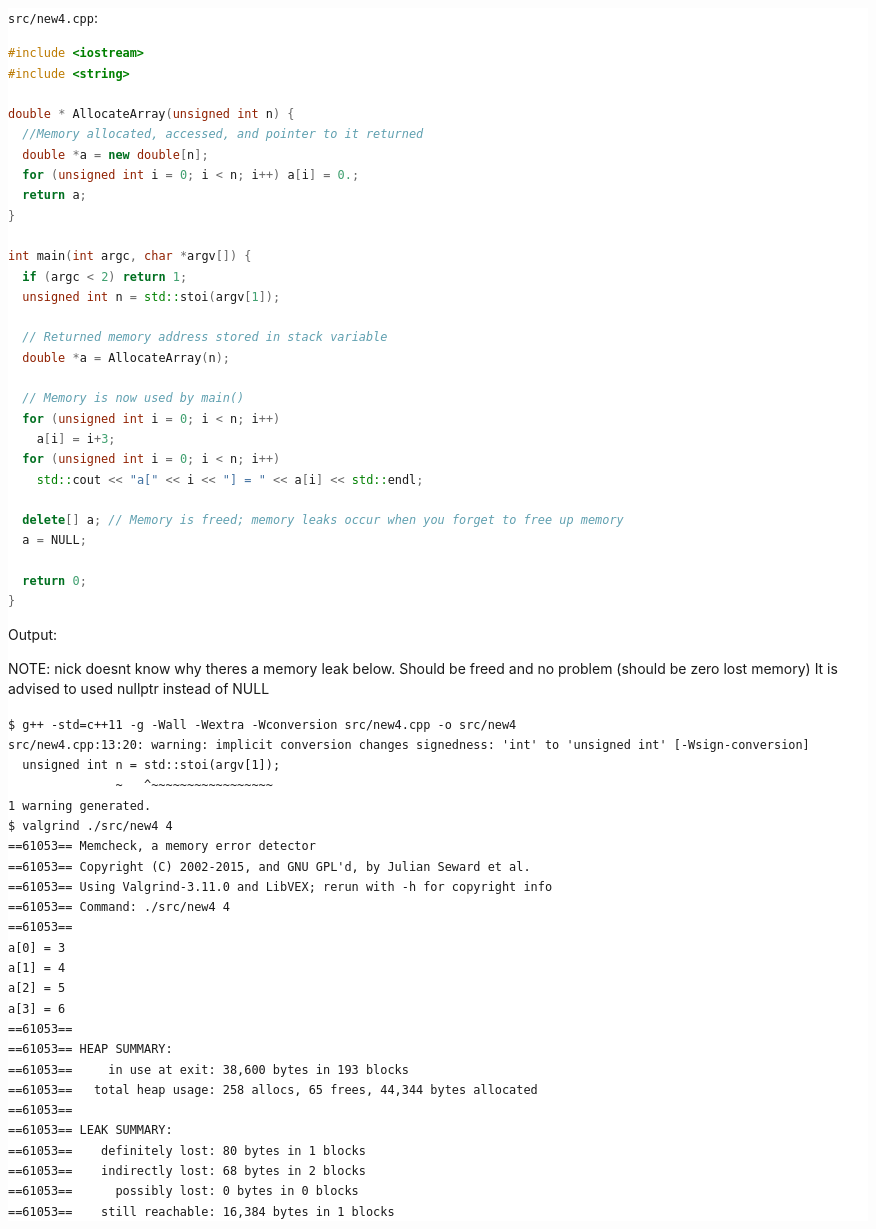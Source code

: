 `src/new4.cpp`:

```c++
#include <iostream>
#include <string>

double * AllocateArray(unsigned int n) {
  //Memory allocated, accessed, and pointer to it returned
  double *a = new double[n];
  for (unsigned int i = 0; i < n; i++) a[i] = 0.;
  return a;
}

int main(int argc, char *argv[]) {
  if (argc < 2) return 1;
  unsigned int n = std::stoi(argv[1]);

  // Returned memory address stored in stack variable
  double *a = AllocateArray(n);

  // Memory is now used by main()
  for (unsigned int i = 0; i < n; i++)
    a[i] = i+3; 
  for (unsigned int i = 0; i < n; i++)
    std::cout << "a[" << i << "] = " << a[i] << std::endl;

  delete[] a; // Memory is freed; memory leaks occur when you forget to free up memory
  a = NULL;

  return 0;
}
```

Output:

NOTE: nick doesnt know why theres a memory leak below. Should be freed and no problem (should be zero lost memory)
It is advised to used nullptr instead of NULL

```
$ g++ -std=c++11 -g -Wall -Wextra -Wconversion src/new4.cpp -o src/new4
src/new4.cpp:13:20: warning: implicit conversion changes signedness: 'int' to 'unsigned int' [-Wsign-conversion]
  unsigned int n = std::stoi(argv[1]);
               ~   ^~~~~~~~~~~~~~~~~~
1 warning generated.
$ valgrind ./src/new4 4
==61053== Memcheck, a memory error detector
==61053== Copyright (C) 2002-2015, and GNU GPL'd, by Julian Seward et al.
==61053== Using Valgrind-3.11.0 and LibVEX; rerun with -h for copyright info
==61053== Command: ./src/new4 4
==61053== 
a[0] = 3
a[1] = 4
a[2] = 5
a[3] = 6
==61053== 
==61053== HEAP SUMMARY:
==61053==     in use at exit: 38,600 bytes in 193 blocks
==61053==   total heap usage: 258 allocs, 65 frees, 44,344 bytes allocated
==61053== 
==61053== LEAK SUMMARY:
==61053==    definitely lost: 80 bytes in 1 blocks
==61053==    indirectly lost: 68 bytes in 2 blocks
==61053==      possibly lost: 0 bytes in 0 blocks
==61053==    still reachable: 16,384 bytes in 1 blocks
```